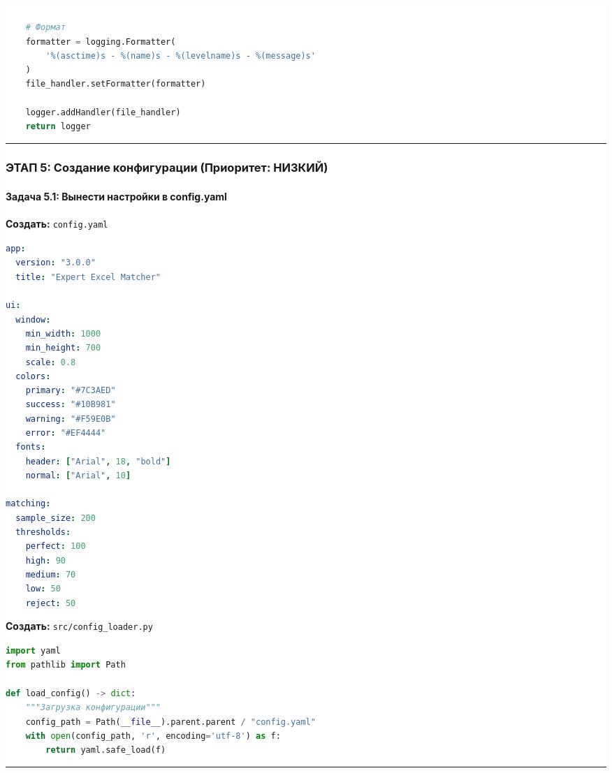 ```python

    # Формат
    formatter = logging.Formatter(
        '%(asctime)s - %(name)s - %(levelname)s - %(message)s'
    )
    file_handler.setFormatter(formatter)

    logger.addHandler(file_handler)
    return logger
```

---

### ЭТАП 5: Создание конфигурации (Приоритет: НИЗКИЙ)

#### Задача 5.1: Вынести настройки в config.yaml

**Создать:** `config.yaml`

```yaml
app:
  version: "3.0.0"
  title: "Expert Excel Matcher"

ui:
  window:
    min_width: 1000
    min_height: 700
    scale: 0.8
  colors:
    primary: "#7C3AED"
    success: "#10B981"
    warning: "#F59E0B"
    error: "#EF4444"
  fonts:
    header: ["Arial", 18, "bold"]
    normal: ["Arial", 10]

matching:
  sample_size: 200
  thresholds:
    perfect: 100
    high: 90
    medium: 70
    low: 50
    reject: 50
```

**Создать:** `src/config_loader.py`

```python
import yaml
from pathlib import Path

def load_config() -> dict:
    """Загрузка конфигурации"""
    config_path = Path(__file__).parent.parent / "config.yaml"
    with open(config_path, 'r', encoding='utf-8') as f:
        return yaml.safe_load(f)
```

---
